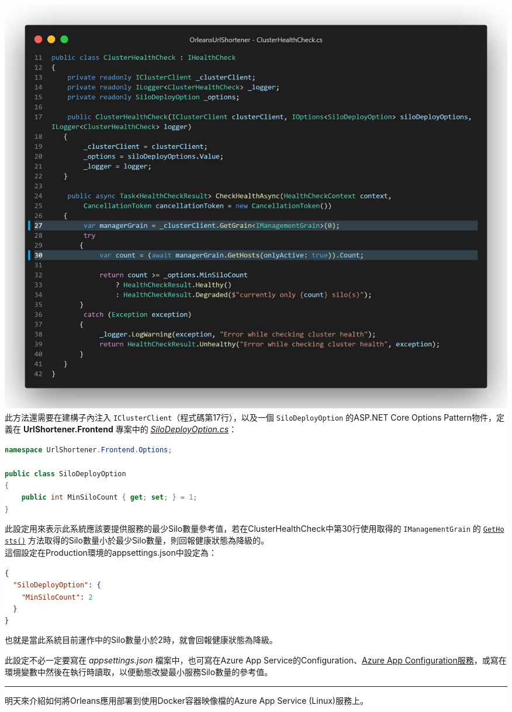 ![](./ClusterHealthCheck.png)
此方法還需要在建構子內注入 `IClusterClient`（程式碼第17行），以及一個 `SiloDeployOption` 的ASP.NET Core Options Pattern物件，定義在 **UrlShortener.Frontend** 專案中的 [*SiloDeployOption.cs*](https://github.com/windperson/OrleansUrlShortener/blob/AzureWebApp-multiple_instances/src/UrlShortener.Frontend/Options/SiloDeployOption.cs)：
```csharp
namespace UrlShortener.Frontend.Options;

public class SiloDeployOption
{
    public int MinSiloCount { get; set; } = 1;
}
```
此設定用來表示此系統應該要提供服務的最少Silo數量參考值，若在ClusterHealthCheck中第30行使用取得的 `IManagementGrain` 的 [`GetHosts()`](https://learn.microsoft.com/en-us/dotnet/api/orleans.runtime.imanagementgrain.gethosts?view=orleans-3.0) 方法取得的Silo數量小於最少Silo數量，則回報健康狀態為降級的。  
這個設定在Production環境的appsettings.json中設定為：
```json
{
  "SiloDeployOption": {
    "MinSiloCount": 2
  }
}
```
也就是當此系統目前運作中的Silo數量小於2時，就會回報健康狀態為降級。

此設定不必一定要寫在 *appsettings.json* 檔案中，也可寫在Azure App Service的Configuration、[Azure App Configuration服務](https://azure.microsoft.com/zh-tw/products/app-configuration)，或寫在環境變數中然後在執行時讀取，以便動態改變最小服務Silo數量的參考值。

---

明天來介紹如何將Orleans應用部署到使用Docker容器映像檔的Azure App Service (Linux)服務上。

